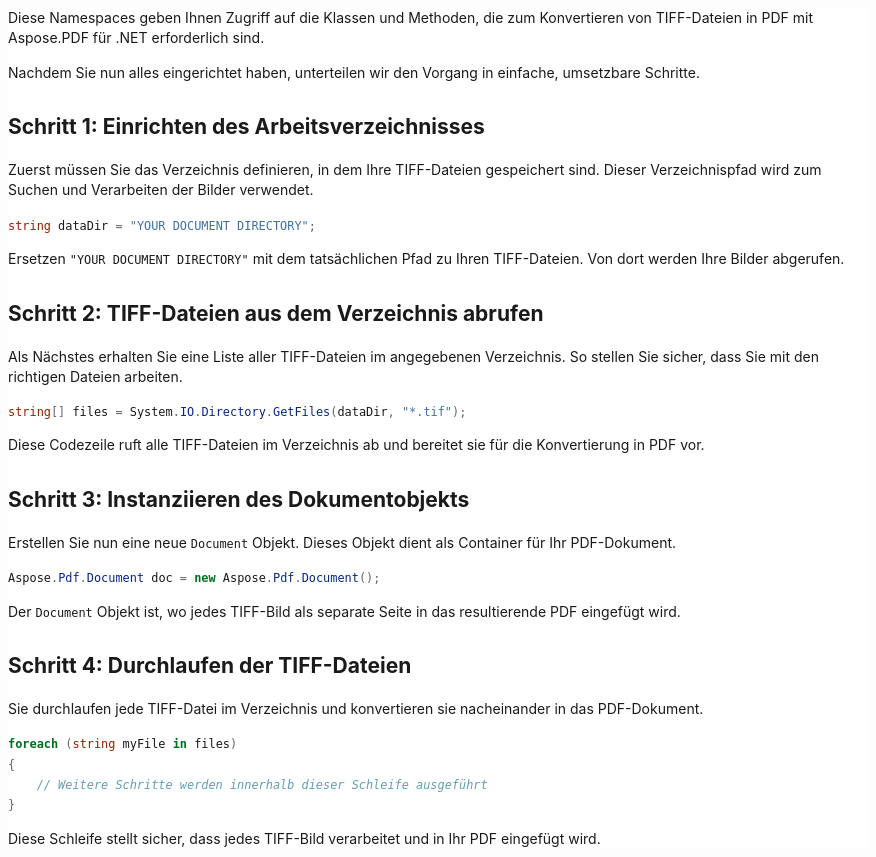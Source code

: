 Diese Namespaces geben Ihnen Zugriff auf die Klassen und Methoden, die zum Konvertieren von TIFF-Dateien in PDF mit Aspose.PDF für .NET erforderlich sind.

Nachdem Sie nun alles eingerichtet haben, unterteilen wir den Vorgang in einfache, umsetzbare Schritte.

## Schritt 1: Einrichten des Arbeitsverzeichnisses

Zuerst müssen Sie das Verzeichnis definieren, in dem Ihre TIFF-Dateien gespeichert sind. Dieser Verzeichnispfad wird zum Suchen und Verarbeiten der Bilder verwendet.

```csharp
string dataDir = "YOUR DOCUMENT DIRECTORY";
```

Ersetzen `"YOUR DOCUMENT DIRECTORY"` mit dem tatsächlichen Pfad zu Ihren TIFF-Dateien. Von dort werden Ihre Bilder abgerufen.

## Schritt 2: TIFF-Dateien aus dem Verzeichnis abrufen

Als Nächstes erhalten Sie eine Liste aller TIFF-Dateien im angegebenen Verzeichnis. So stellen Sie sicher, dass Sie mit den richtigen Dateien arbeiten.

```csharp
string[] files = System.IO.Directory.GetFiles(dataDir, "*.tif");
```

Diese Codezeile ruft alle TIFF-Dateien im Verzeichnis ab und bereitet sie für die Konvertierung in PDF vor.

## Schritt 3: Instanziieren des Dokumentobjekts

Erstellen Sie nun eine neue `Document` Objekt. Dieses Objekt dient als Container für Ihr PDF-Dokument.

```csharp
Aspose.Pdf.Document doc = new Aspose.Pdf.Document();
```

Der `Document` Objekt ist, wo jedes TIFF-Bild als separate Seite in das resultierende PDF eingefügt wird.

## Schritt 4: Durchlaufen der TIFF-Dateien

Sie durchlaufen jede TIFF-Datei im Verzeichnis und konvertieren sie nacheinander in das PDF-Dokument.

```csharp
foreach (string myFile in files)
{
    // Weitere Schritte werden innerhalb dieser Schleife ausgeführt
}
```

Diese Schleife stellt sicher, dass jedes TIFF-Bild verarbeitet und in Ihr PDF eingefügt wird.
